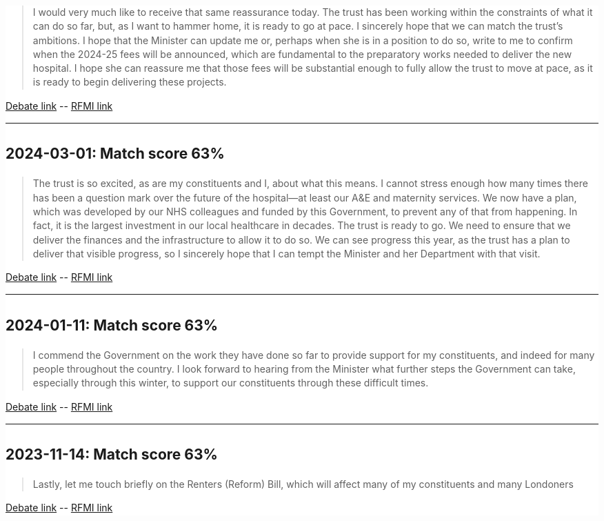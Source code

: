 >I would very much like to receive that same reassurance today. The trust has been working within the constraints of what it can do so far, but, as I want to hammer home, it is ready to go at pace. I sincerely hope that we can match the trust’s ambitions. I hope that the Minister can update me or, perhaps when she is in a position to do so, write to me to confirm when the 2024-25 fees will be announced, which are fundamental to the preparatory works needed to deliver the new hospital. I hope she can reassure me that those fees will be substantial enough to fully allow the trust to move at pace, as it is ready to begin delivering these projects.

[Debate link](https://www.theyworkforyou.com/debates/?id=2024-03-01a.615.2)  --  [RFMI link](https://www.theyworkforyou.com/mp/25907/register)


---



## 2024-03-01: Match score 63%

>The trust is so excited, as are my constituents and I, about what this means. I cannot stress enough how many times there has been a question mark over the future of the hospital—at least our A&E and maternity services. We now have a plan, which was developed by our NHS colleagues and funded by this Government, to prevent any of that from happening. In fact, it is the largest investment in our local healthcare in decades. The trust is ready to go. We need to ensure that we deliver the finances and the infrastructure to allow it to do so. We can see progress this year, as the trust has a  plan to deliver that visible progress, so I sincerely hope that I can tempt the Minister and her Department with that visit.

[Debate link](https://www.theyworkforyou.com/debates/?id=2024-03-01a.615.2)  --  [RFMI link](https://www.theyworkforyou.com/mp/25907/register)


---



## 2024-01-11: Match score 63%

>I commend the Government on the work they have done so far to provide support for my constituents, and indeed for many people throughout the country. I look forward to hearing from the Minister what further steps the Government can take, especially through this winter, to support our constituents through these difficult times.

[Debate link](https://www.theyworkforyou.com/debates/?id=2024-01-11b.552.2)  --  [RFMI link](https://www.theyworkforyou.com/mp/25907/register)


---



## 2023-11-14: Match score 63%

>Lastly, let me touch briefly on the Renters (Reform) Bill, which will affect many of my constituents and many Londoners

[Debate link](https://www.theyworkforyou.com/debates/?id=2023-11-14b.584.0)  --  [RFMI link](https://www.theyworkforyou.com/mp/25907/register)
